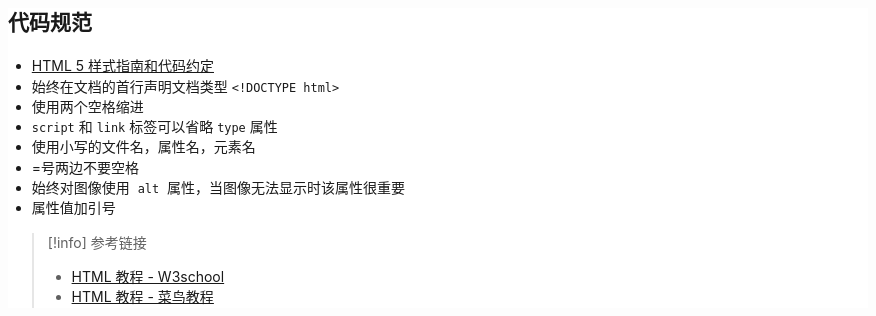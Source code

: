 ## 代码规范

- [HTML 5 样式指南和代码约定](https://www.w3school.com.cn/html/html5_syntax.asp)
- 始终在文档的首行声明文档类型 `<!DOCTYPE html>`
- 使用两个空格缩进
- `script` 和 `link` 标签可以省略 `type` 属性
- 使用小写的文件名，属性名，元素名
- =号两边不要空格
- 始终对图像使用  `alt`  属性，当图像无法显示时该属性很重要
- 属性值加引号

> [!info] 参考链接
>
> - [HTML 教程 - W3school](https://www.w3school.com.cn/html/index.asp)
> - [HTML 教程 - 菜鸟教程](https://www.runoob.com/html/html-tutorial.html)
